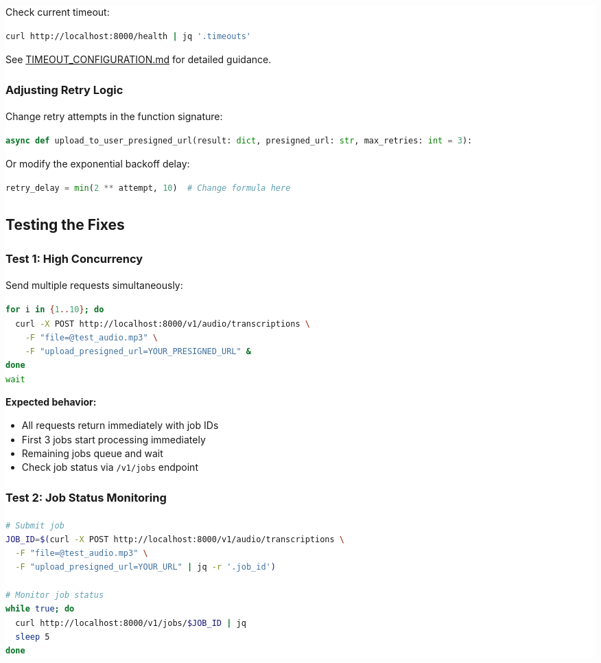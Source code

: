 Check current timeout:
```bash
curl http://localhost:8000/health | jq '.timeouts'
```

See [TIMEOUT_CONFIGURATION.md](TIMEOUT_CONFIGURATION.md) for detailed guidance.

### Adjusting Retry Logic

Change retry attempts in the function signature:

```python
async def upload_to_user_presigned_url(result: dict, presigned_url: str, max_retries: int = 3):
```

Or modify the exponential backoff delay:

```python
retry_delay = min(2 ** attempt, 10)  # Change formula here
```

## Testing the Fixes

### Test 1: High Concurrency
Send multiple requests simultaneously:

```bash
for i in {1..10}; do
  curl -X POST http://localhost:8000/v1/audio/transcriptions \
    -F "file=@test_audio.mp3" \
    -F "upload_presigned_url=YOUR_PRESIGNED_URL" &
done
wait
```

**Expected behavior:**
- All requests return immediately with job IDs
- First 3 jobs start processing immediately
- Remaining jobs queue and wait
- Check job status via `/v1/jobs` endpoint

### Test 2: Job Status Monitoring

```bash
# Submit job
JOB_ID=$(curl -X POST http://localhost:8000/v1/audio/transcriptions \
  -F "file=@test_audio.mp3" \
  -F "upload_presigned_url=YOUR_URL" | jq -r '.job_id')

# Monitor job status
while true; do
  curl http://localhost:8000/v1/jobs/$JOB_ID | jq
  sleep 5
done
```

